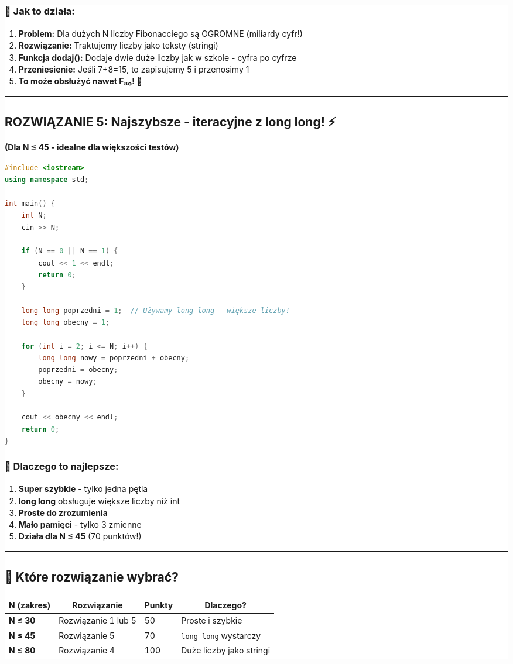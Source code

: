 ### 🧒 Jak to działa:
1. **Problem:** Dla dużych N liczby Fibonacciego są OGROMNE (miliardy cyfr!)
2. **Rozwiązanie:** Traktujemy liczby jako teksty (stringi)
3. **Funkcja dodaj():** Dodaje dwie duże liczby jak w szkole - cyfra po cyfrze
4. **Przeniesienie:** Jeśli 7+8=15, to zapisujemy 5 i przenosimy 1
5. **To może obsłużyć nawet F₈₀!** 🎉

---

## ROZWIĄZANIE 5: Najszybsze - iteracyjne z long long! ⚡
**(Dla N ≤ 45 - idealne dla większości testów)**

```cpp
#include <iostream>
using namespace std;

int main() {
    int N;
    cin >> N;
    
    if (N == 0 || N == 1) {
        cout << 1 << endl;
        return 0;
    }
    
    long long poprzedni = 1;  // Używamy long long - większe liczby!
    long long obecny = 1;
    
    for (int i = 2; i <= N; i++) {
        long long nowy = poprzedni + obecny;
        poprzedni = obecny;
        obecny = nowy;
    }
    
    cout << obecny << endl;
    return 0;
}
```

### 🧒 Dlaczego to najlepsze:
1. **Super szybkie** - tylko jedna pętla
2. **long long** obsługuje większe liczby niż int
3. **Proste do zrozumienia**
4. **Mało pamięci** - tylko 3 zmienne
5. **Działa dla N ≤ 45** (70 punktów!)

---

## 🎯 Które rozwiązanie wybrać?

| N (zakres) | Rozwiązanie | Punkty | Dlaczego? |
|------------|-------------|---------|-----------|
| **N ≤ 30** | Rozwiązanie 1 lub 5 | 50 | Proste i szybkie |
| **N ≤ 45** | Rozwiązanie 5 | 70 | `long long` wystarczy |
| **N ≤ 80** | Rozwiązanie 4 | 100 | Duże liczby jako stringi |
